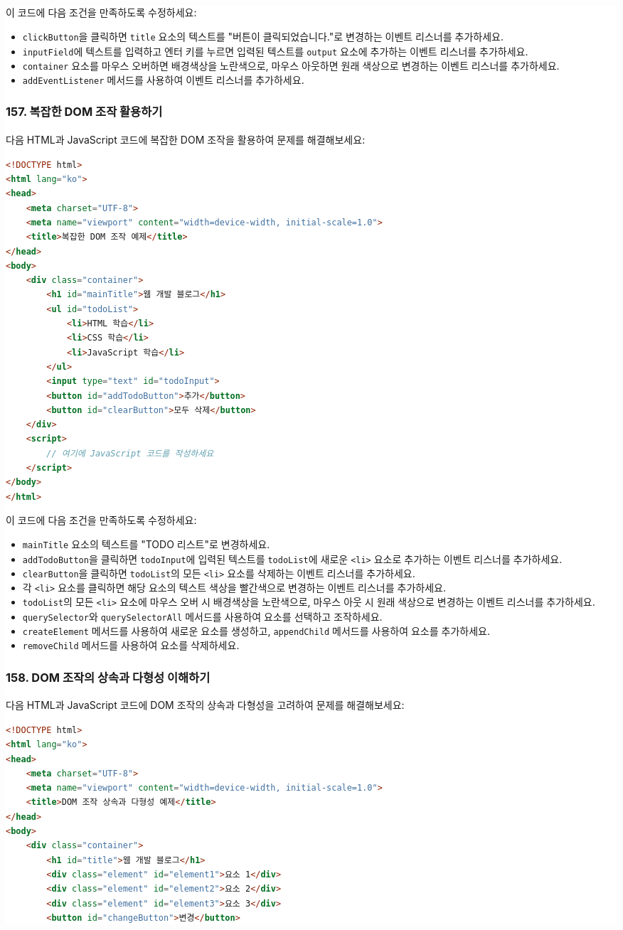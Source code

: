이 코드에 다음 조건을 만족하도록 수정하세요:
- `clickButton`을 클릭하면 `title` 요소의 텍스트를 "버튼이 클릭되었습니다."로 변경하는 이벤트 리스너를 추가하세요.
- `inputField`에 텍스트를 입력하고 엔터 키를 누르면 입력된 텍스트를 `output` 요소에 추가하는 이벤트 리스너를 추가하세요.
- `container` 요소를 마우스 오버하면 배경색상을 노란색으로, 마우스 아웃하면 원래 색상으로 변경하는 이벤트 리스너를 추가하세요.
- `addEventListener` 메서드를 사용하여 이벤트 리스너를 추가하세요.

### 157. 복잡한 DOM 조작 활용하기

다음 HTML과 JavaScript 코드에 복잡한 DOM 조작을 활용하여 문제를 해결해보세요:

```html
<!DOCTYPE html>
<html lang="ko">
<head>
    <meta charset="UTF-8">
    <meta name="viewport" content="width=device-width, initial-scale=1.0">
    <title>복잡한 DOM 조작 예제</title>
</head>
<body>
    <div class="container">
        <h1 id="mainTitle">웹 개발 블로그</h1>
        <ul id="todoList">
            <li>HTML 학습</li>
            <li>CSS 학습</li>
            <li>JavaScript 학습</li>
        </ul>
        <input type="text" id="todoInput">
        <button id="addTodoButton">추가</button>
        <button id="clearButton">모두 삭제</button>
    </div>
    <script>
        // 여기에 JavaScript 코드를 작성하세요
    </script>
</body>
</html>
```

이 코드에 다음 조건을 만족하도록 수정하세요:
- `mainTitle` 요소의 텍스트를 "TODO 리스트"로 변경하세요.
- `addTodoButton`을 클릭하면 `todoInput`에 입력된 텍스트를 `todoList`에 새로운 `<li>` 요소로 추가하는 이벤트 리스너를 추가하세요.
- `clearButton`을 클릭하면 `todoList`의 모든 `<li>` 요소를 삭제하는 이벤트 리스너를 추가하세요.
- 각 `<li>` 요소를 클릭하면 해당 요소의 텍스트 색상을 빨간색으로 변경하는 이벤트 리스너를 추가하세요.
- `todoList`의 모든 `<li>` 요소에 마우스 오버 시 배경색상을 노란색으로, 마우스 아웃 시 원래 색상으로 변경하는 이벤트 리스너를 추가하세요.
- `querySelector`와 `querySelectorAll` 메서드를 사용하여 요소를 선택하고 조작하세요.
- `createElement` 메서드를 사용하여 새로운 요소를 생성하고, `appendChild` 메서드를 사용하여 요소를 추가하세요.
- `removeChild` 메서드를 사용하여 요소를 삭제하세요.

### 158. DOM 조작의 상속과 다형성 이해하기

다음 HTML과 JavaScript 코드에 DOM 조작의 상속과 다형성을 고려하여 문제를 해결해보세요:

```html
<!DOCTYPE html>
<html lang="ko">
<head>
    <meta charset="UTF-8">
    <meta name="viewport" content="width=device-width, initial-scale=1.0">
    <title>DOM 조작 상속과 다형성 예제</title>
</head>
<body>
    <div class="container">
        <h1 id="title">웹 개발 블로그</h1>
        <div class="element" id="element1">요소 1</div>
        <div class="element" id="element2">요소 2</div>
        <div class="element" id="element3">요소 3</div>
        <button id="changeButton">변경</button>
```